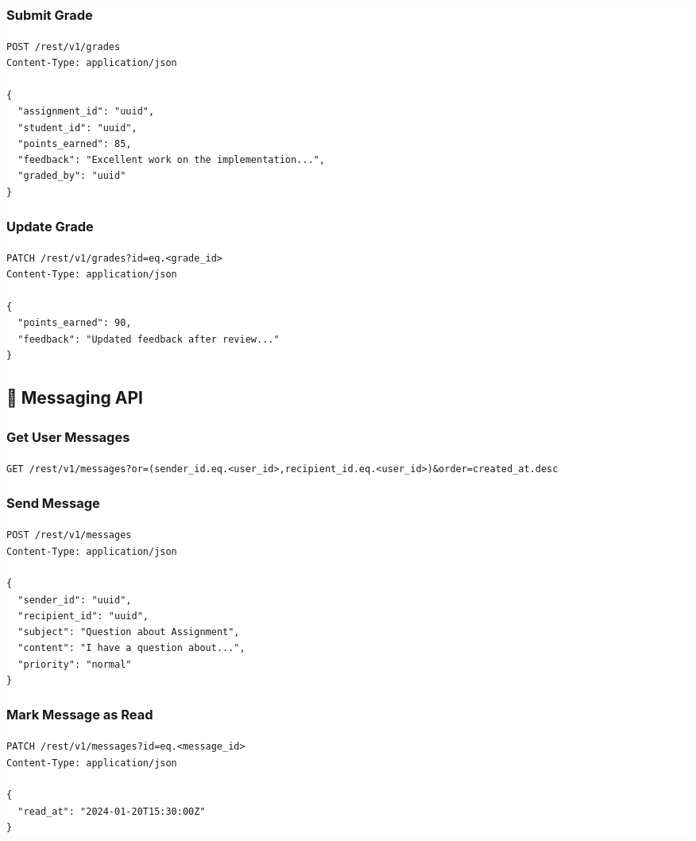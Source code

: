 ### **Submit Grade**
```http
POST /rest/v1/grades
Content-Type: application/json

{
  "assignment_id": "uuid",
  "student_id": "uuid",
  "points_earned": 85,
  "feedback": "Excellent work on the implementation...",
  "graded_by": "uuid"
}
```

### **Update Grade**
```http
PATCH /rest/v1/grades?id=eq.<grade_id>
Content-Type: application/json

{
  "points_earned": 90,
  "feedback": "Updated feedback after review..."
}
```

## 💬 **Messaging API**

### **Get User Messages**
```http
GET /rest/v1/messages?or=(sender_id.eq.<user_id>,recipient_id.eq.<user_id>)&order=created_at.desc
```

### **Send Message**
```http
POST /rest/v1/messages
Content-Type: application/json

{
  "sender_id": "uuid",
  "recipient_id": "uuid",
  "subject": "Question about Assignment",
  "content": "I have a question about...",
  "priority": "normal"
}
```

### **Mark Message as Read**
```http
PATCH /rest/v1/messages?id=eq.<message_id>
Content-Type: application/json

{
  "read_at": "2024-01-20T15:30:00Z"
}
```
